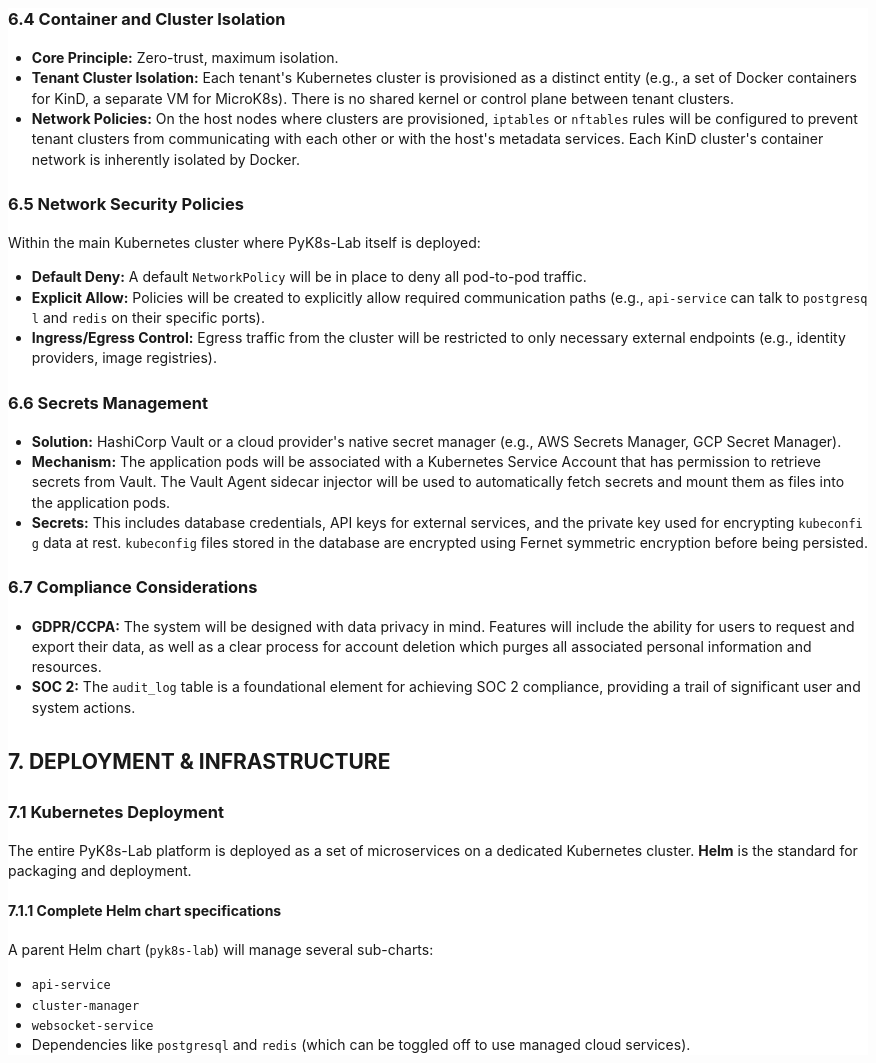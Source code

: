 ### 6.4 Container and Cluster Isolation

*   **Core Principle:** Zero-trust, maximum isolation.
*   **Tenant Cluster Isolation:** Each tenant's Kubernetes cluster is provisioned as a distinct entity (e.g., a set of Docker containers for KinD, a separate VM for MicroK8s). There is no shared kernel or control plane between tenant clusters.
*   **Network Policies:** On the host nodes where clusters are provisioned, `iptables` or `nftables` rules will be configured to prevent tenant clusters from communicating with each other or with the host's metadata services. Each KinD cluster's container network is inherently isolated by Docker.

### 6.5 Network Security Policies

Within the main Kubernetes cluster where PyK8s-Lab itself is deployed:
*   **Default Deny:** A default `NetworkPolicy` will be in place to deny all pod-to-pod traffic.
*   **Explicit Allow:** Policies will be created to explicitly allow required communication paths (e.g., `api-service` can talk to `postgresql` and `redis` on their specific ports).
*   **Ingress/Egress Control:** Egress traffic from the cluster will be restricted to only necessary external endpoints (e.g., identity providers, image registries).

### 6.6 Secrets Management

*   **Solution:** HashiCorp Vault or a cloud provider's native secret manager (e.g., AWS Secrets Manager, GCP Secret Manager).
*   **Mechanism:** The application pods will be associated with a Kubernetes Service Account that has permission to retrieve secrets from Vault. The Vault Agent sidecar injector will be used to automatically fetch secrets and mount them as files into the application pods.
*   **Secrets:** This includes database credentials, API keys for external services, and the private key used for encrypting `kubeconfig` data at rest. `kubeconfig` files stored in the database are encrypted using Fernet symmetric encryption before being persisted.

### 6.7 Compliance Considerations

*   **GDPR/CCPA:** The system will be designed with data privacy in mind. Features will include the ability for users to request and export their data, as well as a clear process for account deletion which purges all associated personal information and resources.
*   **SOC 2:** The `audit_log` table is a foundational element for achieving SOC 2 compliance, providing a trail of significant user and system actions.

## 7. DEPLOYMENT & INFRASTRUCTURE

### 7.1 Kubernetes Deployment

The entire PyK8s-Lab platform is deployed as a set of microservices on a dedicated Kubernetes cluster. **Helm** is the standard for packaging and deployment.

#### 7.1.1 Complete Helm chart specifications
A parent Helm chart (`pyk8s-lab`) will manage several sub-charts:
*   `api-service`
*   `cluster-manager`
*   `websocket-service`
*   Dependencies like `postgresql` and `redis` (which can be toggled off to use managed cloud services).
